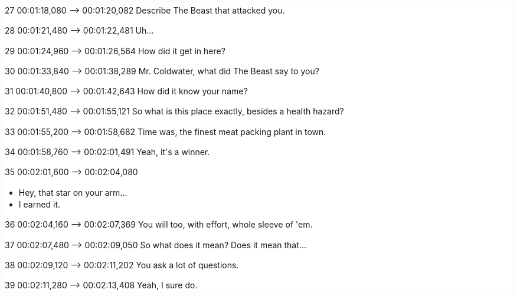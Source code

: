 27
00:01:18,080 --> 00:01:20,082
Describe The Beast
that attacked you.

28
00:01:21,480 --> 00:01:22,481
Uh...

29
00:01:24,960 --> 00:01:26,564
How did it get in here?

30
00:01:33,840 --> 00:01:38,289
Mr. Coldwater,
what did The Beast say to you?

31
00:01:40,800 --> 00:01:42,643
How did it know your name?

32
00:01:51,480 --> 00:01:55,121
So what is this place exactly,
besides a health hazard?

33
00:01:55,200 --> 00:01:58,682
Time was, the finest meat
packing plant in town.

34
00:01:58,760 --> 00:02:01,491
Yeah, it's a winner.

35
00:02:01,600 --> 00:02:04,080
- Hey, that star on your arm...
- I earned it.

36
00:02:04,160 --> 00:02:07,369
You will too, with effort,
whole sleeve of 'em.

37
00:02:07,480 --> 00:02:09,050
So what does it mean?
Does it mean that...

38
00:02:09,120 --> 00:02:11,202
You ask a lot of questions.

39
00:02:11,280 --> 00:02:13,408
Yeah, I sure do.
